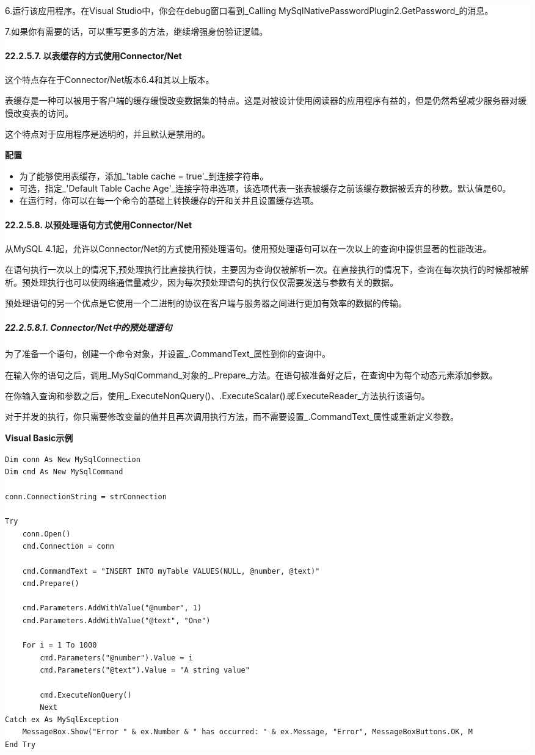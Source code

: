 6.运行该应用程序。在Visual Studio中，你会在debug窗口看到_Calling MySqlNativePasswordPlugin2.GetPassword_的消息。

7.如果你有需要的话，可以重写更多的方法，继续增强身份验证逻辑。

[22.2.5.7]: ./docs/Chapter_22/22.2.5_ConnectorNet_Programming.md#22.2.5.7
#### 22.2.5.7. 以表缓存的方式使用Connector/Net

这个特点存在于Connector/Net版本6.4和其以上版本。

表缓存是一种可以被用于客户端的缓存缓慢改变数据集的特点。这是对被设计使用阅读器的应用程序有益的，但是仍然希望减少服务器对缓慢改变表的访问。

这个特点对于应用程序是透明的，并且默认是禁用的。

**配置**

+ 为了能够使用表缓存，添加_'table cache = true'_到连接字符串。
+ 可选，指定_'Default Table Cache Age'_连接字符串选项，该选项代表一张表被缓存之前该缓存数据被丢弃的秒数。默认值是60。
+ 在运行时，你可以在每一个命令的基础上转换缓存的开和关并且设置缓存选项。

#### 22.2.5.8. 以预处理语句方式使用Connector/Net

从MySQL 4.1起，允许以Connector/Net的方式使用预处理语句。使用预处理语句可以在一次以上的查询中提供显著的性能改进。

在语句执行一次以上的情况下,预处理执行比直接执行快，主要因为查询仅被解析一次。在直接执行的情况下，查询在每次执行的时候都被解析。预处理执行也可以使网络通信量减少，因为每次预处理语句的执行仅仅需要发送与参数有关的数据。

预处理语句的另一个优点是它使用一个二进制的协议在客户端与服务器之间进行更加有效率的数据的传输。

##### 22.2.5.8.1. Connector/Net中的预处理语句

为了准备一个语句，创建一个命令对象，并设置_.CommandText_属性到你的查询中。

在输入你的语句之后，调用_MySqlCommand_对象的_.Prepare_方法。在语句被准备好之后，在查询中为每个动态元素添加参数。

在你输入查询和参数之后，使用_.ExecuteNonQuery()_、_.ExecuteScalar()_或_.ExecuteReader_方法执行该语句。

对于并发的执行，你只需要修改变量的值并且再次调用执行方法，而不需要设置_.CommandText_属性或重新定义参数。

**Visual Basic示例**

	Dim conn As New MySqlConnection
	Dim cmd As New MySqlCommand

	conn.ConnectionString = strConnection

	Try
		conn.Open()
		cmd.Connection = conn

		cmd.CommandText = "INSERT INTO myTable VALUES(NULL, @number, @text)"
		cmd.Prepare()

		cmd.Parameters.AddWithValue("@number", 1)
		cmd.Parameters.AddWithValue("@text", "One")

		For i = 1 To 1000
			cmd.Parameters("@number").Value = i
			cmd.Parameters("@text").Value = "A string value"

			cmd.ExecuteNonQuery()
			Next
	Catch ex As MySqlException
		MessageBox.Show("Error " & ex.Number & " has occurred: " & ex.Message, "Error", MessageBoxButtons.OK, M
	End Try


[22.2.5.2]: ./docs/Chapter_22/22.2.5_ConnectorNet_Programming.md#22.2.5.2
[22.2.4.1.2]: ./docs/Chapter_22/22.2.4_ConnectorNet_Tutorials.md#22.2.4.1.2
[22.2.5.5]: ./docs/Chapter_22/22.2.5_ConnectorNet_Programming.md#22.2.5.5
[22.2.5.6]: ./docs/Chapter_22/22.2.5_ConnectorNet_Programming.md#22.2.5.6
[22.2.5.9]: ./docs/Chapter_22/22.2.5_ConnectorNet_Programming.md#22.2.5.9